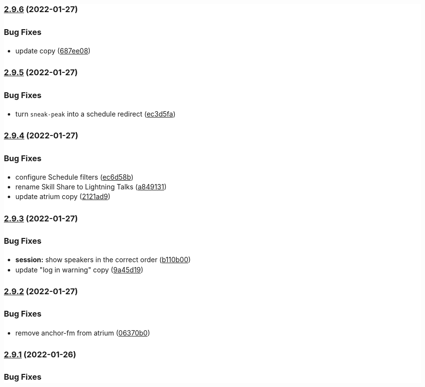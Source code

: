 ### [2.9.6](https://github.com/digitalinteraction/mozfest-client/compare/v2.9.5...v2.9.6) (2022-01-27)

### Bug Fixes

- update copy ([687ee08](https://github.com/digitalinteraction/mozfest-client/commit/687ee0865658f99a6293b8e936b4a39d137733c8))

### [2.9.5](https://github.com/digitalinteraction/mozfest-client/compare/v2.9.4...v2.9.5) (2022-01-27)

### Bug Fixes

- turn `sneak-peak` into a schedule redirect ([ec3d5fa](https://github.com/digitalinteraction/mozfest-client/commit/ec3d5fa47633a0a197b3f96bda1f8ee846887f2d))

### [2.9.4](https://github.com/digitalinteraction/mozfest-client/compare/v2.9.3...v2.9.4) (2022-01-27)

### Bug Fixes

- configure Schedule filters ([ec6d58b](https://github.com/digitalinteraction/mozfest-client/commit/ec6d58be7f707dba31e2d429490f62cf7b21d0c2))
- rename Skill Share to Lightning Talks ([a849131](https://github.com/digitalinteraction/mozfest-client/commit/a849131ffa3cb18484c4148b063d3d16bde83848))
- update atrium copy ([2121ad9](https://github.com/digitalinteraction/mozfest-client/commit/2121ad94657b2570fde9218f5e8fc8aa1e27887c))

### [2.9.3](https://github.com/digitalinteraction/mozfest-client/compare/v2.9.2...v2.9.3) (2022-01-27)

### Bug Fixes

- **session:** show speakers in the correct order ([b110b00](https://github.com/digitalinteraction/mozfest-client/commit/b110b006be29d08f4140a0b9001b36839d9191b8))
- update "log in warning" copy ([9a45d19](https://github.com/digitalinteraction/mozfest-client/commit/9a45d19dd14661d429e7f64e7444c24cd93d3b9d))

### [2.9.2](https://github.com/digitalinteraction/mozfest-client/compare/v2.9.1...v2.9.2) (2022-01-27)

### Bug Fixes

- remove anchor-fm from atrium ([06370b0](https://github.com/digitalinteraction/mozfest-client/commit/06370b00becd5603cdbf24b690236ad828519686))

### [2.9.1](https://github.com/digitalinteraction/mozfest-client/compare/v2.9.0...v2.9.1) (2022-01-26)

### Bug Fixes
